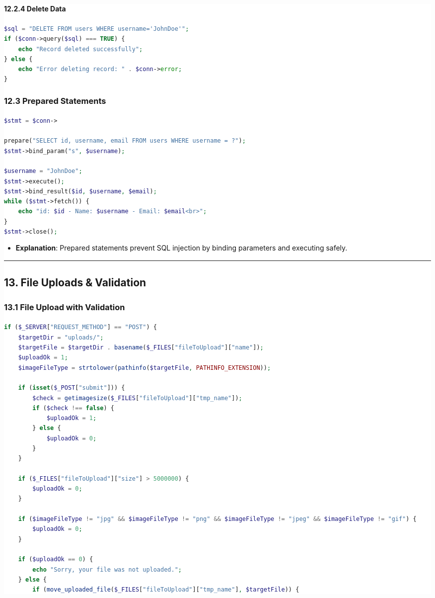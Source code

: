 #### 12.2.4 **Delete Data**

```php
$sql = "DELETE FROM users WHERE username='JohnDoe'";
if ($conn->query($sql) === TRUE) {
    echo "Record deleted successfully";
} else {
    echo "Error deleting record: " . $conn->error;
}
```

### 12.3 **Prepared Statements**

```php
$stmt = $conn->

prepare("SELECT id, username, email FROM users WHERE username = ?");
$stmt->bind_param("s", $username);

$username = "JohnDoe";
$stmt->execute();
$stmt->bind_result($id, $username, $email);
while ($stmt->fetch()) {
    echo "id: $id - Name: $username - Email: $email<br>";
}
$stmt->close();
```
- **Explanation**: Prepared statements prevent SQL injection by binding parameters and executing safely.

---

## 13. **File Uploads & Validation**

### 13.1 **File Upload with Validation**

```php
if ($_SERVER["REQUEST_METHOD"] == "POST") {
    $targetDir = "uploads/";
    $targetFile = $targetDir . basename($_FILES["fileToUpload"]["name"]);
    $uploadOk = 1;
    $imageFileType = strtolower(pathinfo($targetFile, PATHINFO_EXTENSION));

    if (isset($_POST["submit"])) {
        $check = getimagesize($_FILES["fileToUpload"]["tmp_name"]);
        if ($check !== false) {
            $uploadOk = 1;
        } else {
            $uploadOk = 0;
        }
    }

    if ($_FILES["fileToUpload"]["size"] > 5000000) {
        $uploadOk = 0;
    }

    if ($imageFileType != "jpg" && $imageFileType != "png" && $imageFileType != "jpeg" && $imageFileType != "gif") {
        $uploadOk = 0;
    }

    if ($uploadOk == 0) {
        echo "Sorry, your file was not uploaded.";
    } else {
        if (move_uploaded_file($_FILES["fileToUpload"]["tmp_name"], $targetFile)) {
```